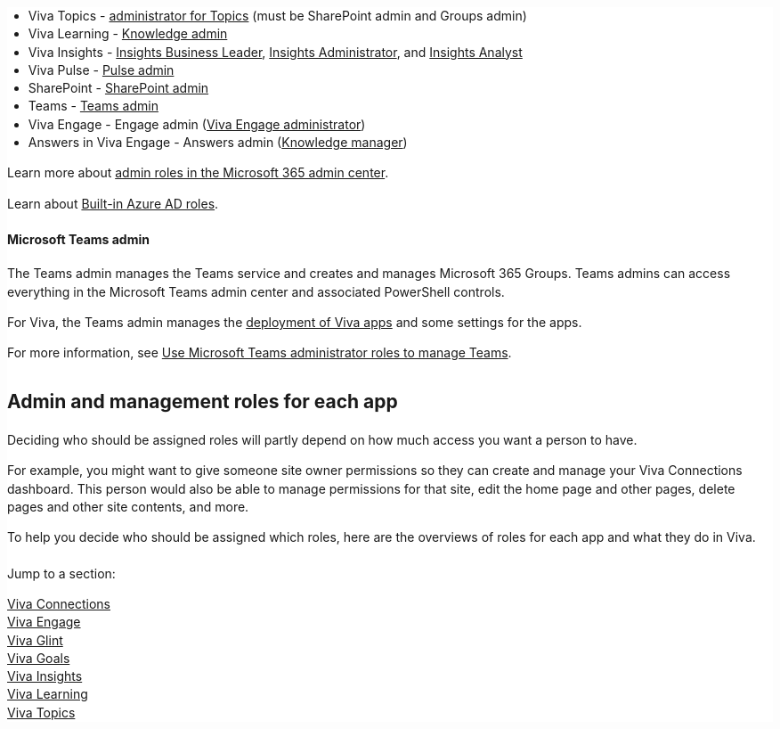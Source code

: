 - Viva Topics - [administrator for Topics](/viva/topics/topic-experiences-roles#viva-topics-admin) (must be SharePoint admin and Groups admin)
- Viva Learning - [Knowledge admin](/azure/active-directory/roles/permissions-reference#knowledge-administrator)
- Viva Insights - [Insights Business Leader](/azure/active-directory/roles/permissions-reference#insights-business-leader), [Insights Administrator](/azure/active-directory/roles/permissions-reference#insights-administrator), and [Insights Analyst](/azure/active-directory/roles/permissions-reference#insights-analyst)
- Viva Pulse - [Pulse admin](/viva/pulse/setup-admin-access/prerequisites-and-admin-roles)
- SharePoint - [SharePoint admin](/azure/active-directory/roles/permissions-reference#sharepoint-administrator)
- Teams - [Teams admin](/azure/active-directory/roles/permissions-reference#teams-administrator)
- Viva Engage - Engage admin ([Viva Engage administrator](/azure/active-directory/roles/permissions-reference#viva-engage-administrator))
- Answers in Viva Engage - Answers admin ([Knowledge manager](/azure/active-directory/roles/permissions-reference#knowledge-manager))

Learn more about [admin roles in the Microsoft 365 admin center](/microsoft-365/admin/add-users/about-admin-roles).

Learn about [Built-in Azure AD roles](/azure/active-directory/roles/permissions-reference).

#### Microsoft Teams admin

The Teams admin manages the Teams service and creates and manages Microsoft 365 Groups. Teams admins can access everything in the Microsoft Teams admin center and associated PowerShell controls.

For Viva, the Teams admin manages the [deployment of Viva apps](/microsoftteams/manage-apps) and some settings for the apps.

For more information, see [Use Microsoft Teams administrator roles to manage Teams](/microsoftteams/using-admin-roles).

## Admin and management roles for each app

Deciding who should be assigned roles will partly depend on how much access you want a person to have.

For example, you might want to give someone site owner permissions so they can create and manage your Viva Connections dashboard. This person would also be able to manage permissions for that site, edit the home page and other pages, delete pages and other site contents, and more.

To help you decide who should be assigned which roles, here are the overviews of roles for each app and what they do in Viva.<br><br>
Jump to a section:

[Viva Connections](/viva/microsoft-viva-admin-roles#viva-connections)<br>
[Viva Engage](/viva/microsoft-viva-admin-roles#viva-engage)<br>
[Viva Glint](#viva-glint)<br>
[Viva Goals](/viva/microsoft-viva-admin-roles#viva-goals)<br>
[Viva Insights](/viva/microsoft-viva-admin-roles#viva-insights)<br>
[Viva Learning](/viva/microsoft-viva-admin-roles#viva-learning)<br>
[Viva Topics](/viva/microsoft-viva-admin-roles#viva-topics)<br>

